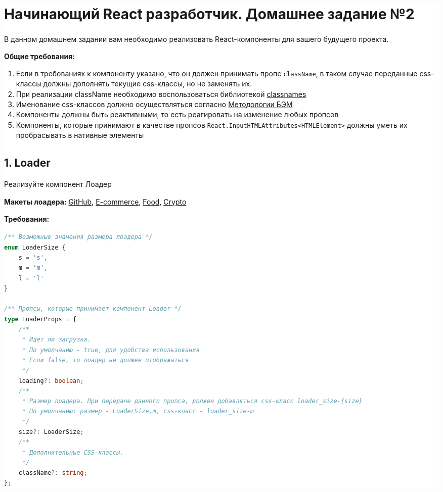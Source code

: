# Начинающий React разработчик. Домашнее задание №2

В данном домашнем задании вам необходимо реализовать React-компоненты для вашего будущего проекта.

**Общие требования:**
1. Если в требованиях к компоненту указано, что он должен принимать пропс `className`, в таком случае переданные css-классы должны дополнять текущие css-классы, но не заменять их. 
2. При реализации className необходимо воспользоваться библиотекой [classnames](https://www.npmjs.com/package/classnames)
3. Именование css-классов должно осуществляться согласно [Методологии БЭМ](https://ru.bem.info/methodology/quick-start/)
4. Компоненты должны быть реактивными, то есть реагировать на изменение любых пропсов
5. Компоненты, которые принимают в качестве пропсов `React.InputHTMLAttributes<HTMLElement>` должны уметь их пробрасывать в нативные элементы

## 1. Loader
Реализуйте компонент Лоадер

**Макеты лоадера:**
[GitHub](https://www.figma.com/file/xS1HZPihGT3NpSigyxSAm8/%D0%9F%D1%80%D0%BE%D0%B5%D0%BA%D1%82%D1%8B?node-id=81%3A606),
[E-commerce](https://www.figma.com/file/xS1HZPihGT3NpSigyxSAm8/%D0%9F%D1%80%D0%BE%D0%B5%D0%BA%D1%82%D1%8B?node-id=90%3A839),
[Food](https://www.figma.com/file/xS1HZPihGT3NpSigyxSAm8/%D0%9F%D1%80%D0%BE%D0%B5%D0%BA%D1%82%D1%8B?node-id=100%3A1968),
[Crypto](https://www.figma.com/file/xS1HZPihGT3NpSigyxSAm8/%D0%9F%D1%80%D0%BE%D0%B5%D0%BA%D1%82%D1%8B?node-id=94%3A1317)

**Требования:**
```typescript
/** Возможные значения размера лоадера */
enum LoaderSize {
    s = 's',
    m = 'm',
    l = 'l'
}

/** Пропсы, которые принимает компонент Loader */
type LoaderProps = {
    /**
     * Идет ли загрузка.
     * По умолчанию - true, для удобства использования
     * Если false, то лоадер не должен отображаться
     */
    loading?: boolean;
    /**
     * Размер лоадера. При передаче данного пропса, должен добавляться css-класс loader_size-{size}
     * По умолчанию: размер - LoaderSize.m, css-класс - loader_size-m
     */
    size?: LoaderSize;
    /**
     * Дополнительные CSS-классы.
     */
    className?: string;
};
```

